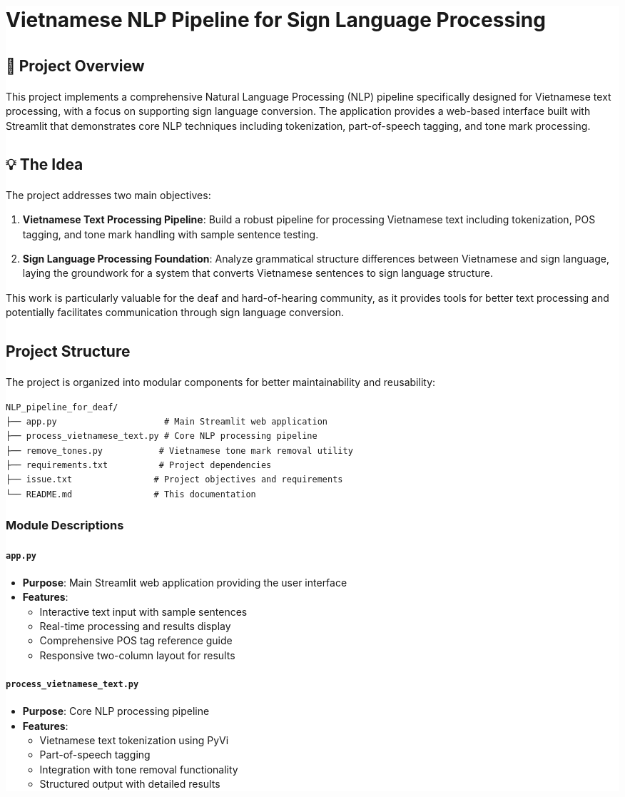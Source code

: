 # Vietnamese NLP Pipeline for Sign Language Processing

## 🎯 Project Overview

This project implements a comprehensive Natural Language Processing (NLP) pipeline specifically designed for Vietnamese text processing, with a focus on supporting sign language conversion. The application provides a web-based interface built with Streamlit that demonstrates core NLP techniques including tokenization, part-of-speech tagging, and tone mark processing.

## 💡 The Idea

The project addresses two main objectives:

1. **Vietnamese Text Processing Pipeline**: Build a robust pipeline for processing Vietnamese text including tokenization, POS tagging, and tone mark handling with sample sentence testing.

2. **Sign Language Processing Foundation**: Analyze grammatical structure differences between Vietnamese and sign language, laying the groundwork for a system that converts Vietnamese sentences to sign language structure.

This work is particularly valuable for the deaf and hard-of-hearing community, as it provides tools for better text processing and potentially facilitates communication through sign language conversion.

## Project Structure

The project is organized into modular components for better maintainability and reusability:

```
NLP_pipeline_for_deaf/
├── app.py                     # Main Streamlit web application
├── process_vietnamese_text.py # Core NLP processing pipeline
├── remove_tones.py           # Vietnamese tone mark removal utility
├── requirements.txt          # Project dependencies
├── issue.txt                # Project objectives and requirements
└── README.md                # This documentation
```

### Module Descriptions

#### `app.py`
- **Purpose**: Main Streamlit web application providing the user interface
- **Features**: 
  - Interactive text input with sample sentences
  - Real-time processing and results display
  - Comprehensive POS tag reference guide
  - Responsive two-column layout for results

#### `process_vietnamese_text.py`
- **Purpose**: Core NLP processing pipeline
- **Features**:
  - Vietnamese text tokenization using PyVi
  - Part-of-speech tagging
  - Integration with tone removal functionality
  - Structured output with detailed results
